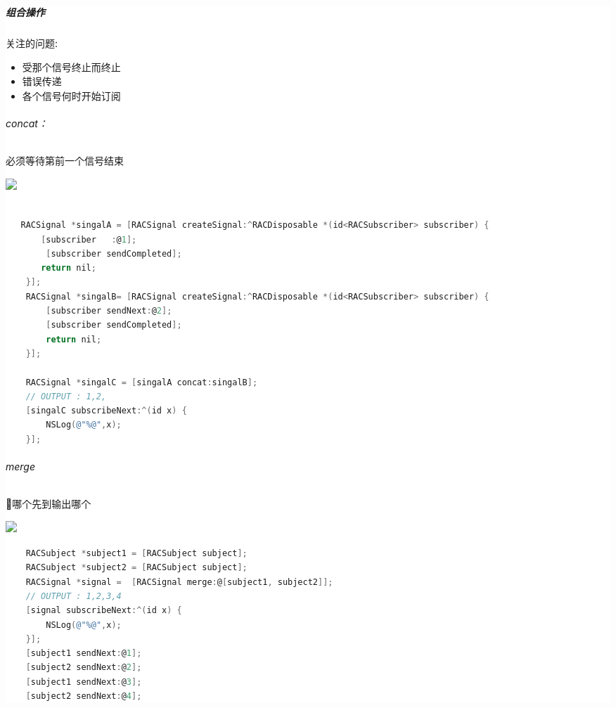 

##### 组合操作

关注的问题: 

- 受那个信号终止而终止
- 错误传递
- 各个信号何时开始订阅

###### concat：

必须等待第前一个信号结束

![](http://ohbzayk4i.bkt.clouddn.com/Jietu20170122-191924.jpg)

```objective-c

   RACSignal *singalA = [RACSignal createSignal:^RACDisposable *(id<RACSubscriber> subscriber) {
       [subscriber   :@1];
        [subscriber sendCompleted];
       return nil;
    }];
    RACSignal *singalB= [RACSignal createSignal:^RACDisposable *(id<RACSubscriber> subscriber) {
        [subscriber sendNext:@2];
        [subscriber sendCompleted];
        return nil;
    }];
    
    RACSignal *singalC = [singalA concat:singalB];
	// OUTPUT : 1,2,
    [singalC subscribeNext:^(id x) {
        NSLog(@"%@",x);
    }];
```

###### merge

哪个先到输出哪个

![](http://ohbzayk4i.bkt.clouddn.com/Jietu20170123-025345.jpg)

```objective-c
    RACSubject *subject1 = [RACSubject subject];
    RACSubject *subject2 = [RACSubject subject];
    RACSignal *signal =  [RACSignal merge:@[subject1, subject2]];
    // OUTPUT : 1,2,3,4
    [signal subscribeNext:^(id x) {
        NSLog(@"%@",x);
    }];
    [subject1 sendNext:@1];
    [subject2 sendNext:@2];
    [subject1 sendNext:@3];
    [subject2 sendNext:@4];
```
